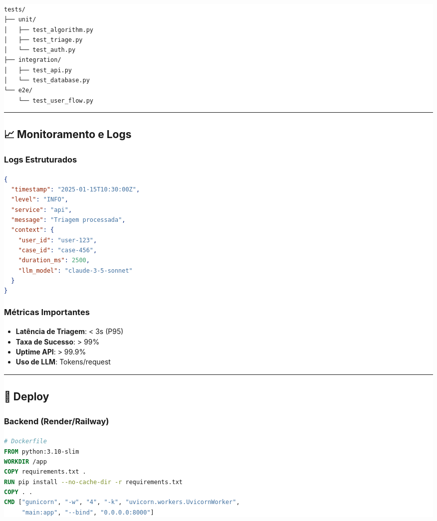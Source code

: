 ```
tests/
├── unit/
│   ├── test_algorithm.py
│   ├── test_triage.py
│   └── test_auth.py
├── integration/
│   ├── test_api.py
│   └── test_database.py
└── e2e/
    └── test_user_flow.py
```

---

## 📈 Monitoramento e Logs

### Logs Estruturados

```json
{
  "timestamp": "2025-01-15T10:30:00Z",
  "level": "INFO",
  "service": "api",
  "message": "Triagem processada",
  "context": {
    "user_id": "user-123",
    "case_id": "case-456",
    "duration_ms": 2500,
    "llm_model": "claude-3-5-sonnet"
  }
}
```

### Métricas Importantes

- **Latência de Triagem**: < 3s (P95)
- **Taxa de Sucesso**: > 99%
- **Uptime API**: > 99.9%
- **Uso de LLM**: Tokens/request

---

## 🚀 Deploy

### Backend (Render/Railway)

```dockerfile
# Dockerfile
FROM python:3.10-slim
WORKDIR /app
COPY requirements.txt .
RUN pip install --no-cache-dir -r requirements.txt
COPY . .
CMD ["gunicorn", "-w", "4", "-k", "uvicorn.workers.UvicornWorker", 
     "main:app", "--bind", "0.0.0.0:8000"]
```
